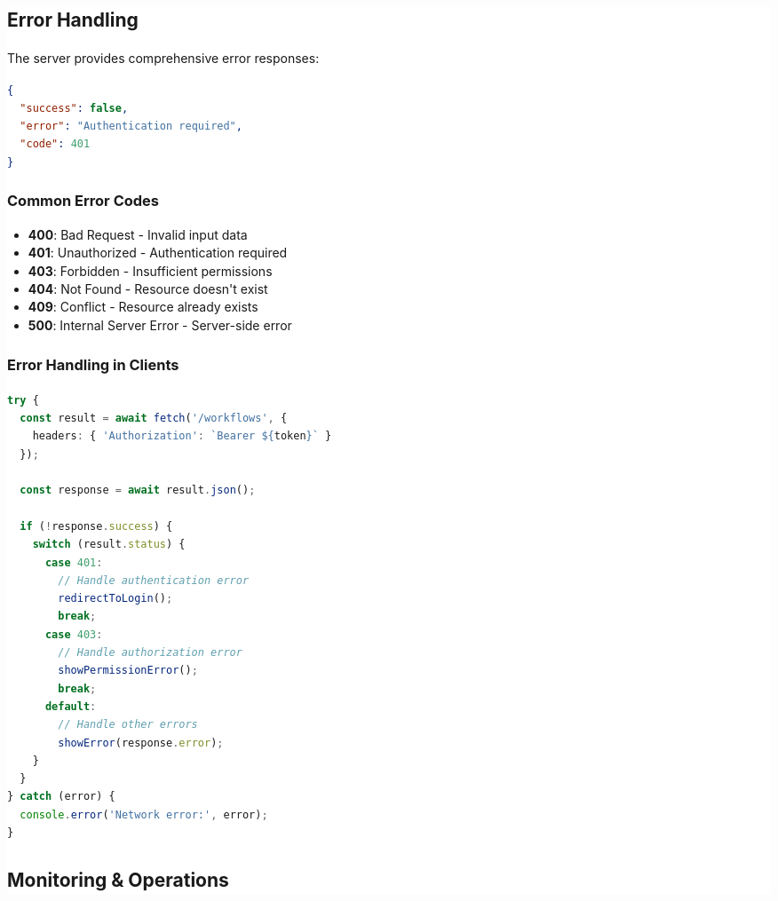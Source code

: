 ## Error Handling

The server provides comprehensive error responses:

```json
{
  "success": false,
  "error": "Authentication required",
  "code": 401
}
```

### Common Error Codes

- **400**: Bad Request - Invalid input data
- **401**: Unauthorized - Authentication required
- **403**: Forbidden - Insufficient permissions
- **404**: Not Found - Resource doesn't exist
- **409**: Conflict - Resource already exists
- **500**: Internal Server Error - Server-side error

### Error Handling in Clients

```typescript
try {
  const result = await fetch('/workflows', {
    headers: { 'Authorization': `Bearer ${token}` }
  });
  
  const response = await result.json();
  
  if (!response.success) {
    switch (result.status) {
      case 401:
        // Handle authentication error
        redirectToLogin();
        break;
      case 403:
        // Handle authorization error
        showPermissionError();
        break;
      default:
        // Handle other errors
        showError(response.error);
    }
  }
} catch (error) {
  console.error('Network error:', error);
}
```

## Monitoring & Operations
